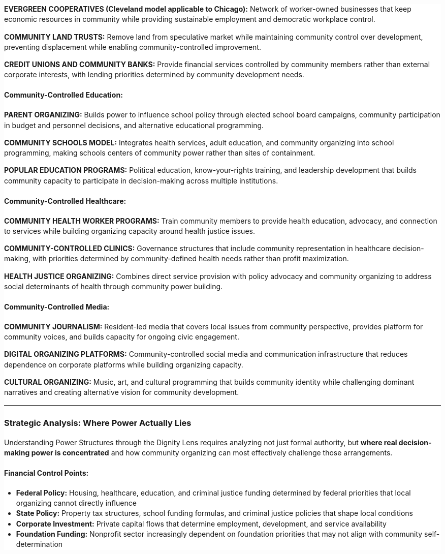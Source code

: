**EVERGREEN COOPERATIVES (Cleveland model applicable to Chicago):** Network of worker-owned businesses that keep economic resources in community while providing sustainable employment and democratic workplace control.

**COMMUNITY LAND TRUSTS:** Remove land from speculative market while maintaining community control over development, preventing displacement while enabling community-controlled improvement.

**CREDIT UNIONS AND COMMUNITY BANKS:** Provide financial services controlled by community members rather than external corporate interests, with lending priorities determined by community development needs.

#### **Community-Controlled Education:**

**PARENT ORGANIZING:** Builds power to influence school policy through elected school board campaigns, community participation in budget and personnel decisions, and alternative educational programming.

**COMMUNITY SCHOOLS MODEL:** Integrates health services, adult education, and community organizing into school programming, making schools centers of community power rather than sites of containment.

**POPULAR EDUCATION PROGRAMS:** Political education, know-your-rights training, and leadership development that builds community capacity to participate in decision-making across multiple institutions.

#### **Community-Controlled Healthcare:**

**COMMUNITY HEALTH WORKER PROGRAMS:** Train community members to provide health education, advocacy, and connection to services while building organizing capacity around health justice issues.

**COMMUNITY-CONTROLLED CLINICS:** Governance structures that include community representation in healthcare decision-making, with priorities determined by community-defined health needs rather than profit maximization.

**HEALTH JUSTICE ORGANIZING:** Combines direct service provision with policy advocacy and community organizing to address social determinants of health through community power building.

#### **Community-Controlled Media:**

**COMMUNITY JOURNALISM:** Resident-led media that covers local issues from community perspective, provides platform for community voices, and builds capacity for ongoing civic engagement.

**DIGITAL ORGANIZING PLATFORMS:** Community-controlled social media and communication infrastructure that reduces dependence on corporate platforms while building organizing capacity.

**CULTURAL ORGANIZING:** Music, art, and cultural programming that builds community identity while challenging dominant narratives and creating alternative vision for community development.

---

### **Strategic Analysis: Where Power Actually Lies**

Understanding Power Structures through the Dignity Lens requires analyzing not just formal authority, but **where real decision-making power is concentrated** and how community organizing can most effectively challenge those arrangements.

#### **Financial Control Points:**
- **Federal Policy:** Housing, healthcare, education, and criminal justice funding determined by federal priorities that local organizing cannot directly influence
- **State Policy:** Property tax structures, school funding formulas, and criminal justice policies that shape local conditions
- **Corporate Investment:** Private capital flows that determine employment, development, and service availability
- **Foundation Funding:** Nonprofit sector increasingly dependent on foundation priorities that may not align with community self-determination
